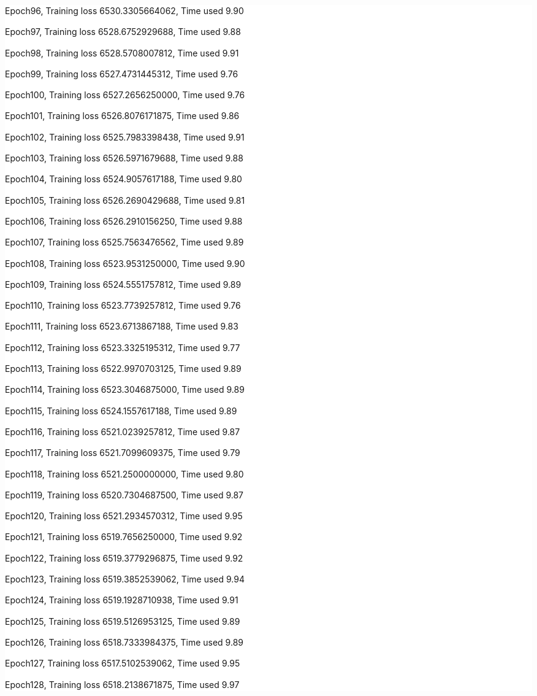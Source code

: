 Epoch96, Training loss 6530.3305664062, Time used 9.90

Epoch97, Training loss 6528.6752929688, Time used 9.88

Epoch98, Training loss 6528.5708007812, Time used 9.91

Epoch99, Training loss 6527.4731445312, Time used 9.76

Epoch100, Training loss 6527.2656250000, Time used 9.76

Epoch101, Training loss 6526.8076171875, Time used 9.86

Epoch102, Training loss 6525.7983398438, Time used 9.91

Epoch103, Training loss 6526.5971679688, Time used 9.88

Epoch104, Training loss 6524.9057617188, Time used 9.80

Epoch105, Training loss 6526.2690429688, Time used 9.81

Epoch106, Training loss 6526.2910156250, Time used 9.88

Epoch107, Training loss 6525.7563476562, Time used 9.89

Epoch108, Training loss 6523.9531250000, Time used 9.90

Epoch109, Training loss 6524.5551757812, Time used 9.89

Epoch110, Training loss 6523.7739257812, Time used 9.76

Epoch111, Training loss 6523.6713867188, Time used 9.83

Epoch112, Training loss 6523.3325195312, Time used 9.77

Epoch113, Training loss 6522.9970703125, Time used 9.89

Epoch114, Training loss 6523.3046875000, Time used 9.89

Epoch115, Training loss 6524.1557617188, Time used 9.89

Epoch116, Training loss 6521.0239257812, Time used 9.87

Epoch117, Training loss 6521.7099609375, Time used 9.79

Epoch118, Training loss 6521.2500000000, Time used 9.80

Epoch119, Training loss 6520.7304687500, Time used 9.87

Epoch120, Training loss 6521.2934570312, Time used 9.95

Epoch121, Training loss 6519.7656250000, Time used 9.92

Epoch122, Training loss 6519.3779296875, Time used 9.92

Epoch123, Training loss 6519.3852539062, Time used 9.94

Epoch124, Training loss 6519.1928710938, Time used 9.91

Epoch125, Training loss 6519.5126953125, Time used 9.89

Epoch126, Training loss 6518.7333984375, Time used 9.89

Epoch127, Training loss 6517.5102539062, Time used 9.95

Epoch128, Training loss 6518.2138671875, Time used 9.97
